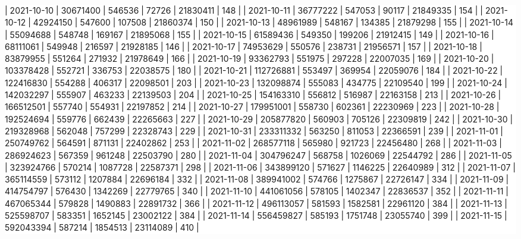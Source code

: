 | 2021-10-10 | 30671400 | 546536 | 72726 | 21830411 | 148 |
| 2021-10-11 | 36777222 | 547053 | 90117 | 21849335 | 154 |
| 2021-10-12 | 42924150 | 547600 | 107508 | 21860374 | 150 |
| 2021-10-13 | 48961989 | 548167 | 134385 | 21879298 | 155 |
| 2021-10-14 | 55094688 | 548748 | 169167 | 21895068 | 155 |
| 2021-10-15 | 61589436 | 549350 | 199206 | 21912415 | 149 |
| 2021-10-16 | 68111061 | 549948 | 216597 | 21928185 | 146 |
| 2021-10-17 | 74953629 | 550576 | 238731 | 21956571 | 157 |
| 2021-10-18 | 83879955 | 551264 | 271932 | 21978649 | 166 |
| 2021-10-19 | 93362793 | 551975 | 297228 | 22007035 | 169 |
| 2021-10-20 | 103378428 | 552721 | 336753 | 22038575 | 180 |
| 2021-10-21 | 112726881 | 553497 | 369954 | 22059076 | 184 |
| 2021-10-22 | 122416830 | 554288 | 406317 | 22098501 | 203 |
| 2021-10-23 | 132098874 | 555083 | 434775 | 22109540 | 199 |
| 2021-10-24 | 142032297 | 555907 | 463233 | 22139503 | 204 |
| 2021-10-25 | 154163310 | 556812 | 516987 | 22163158 | 213 |
| 2021-10-26 | 166512501 | 557740 | 554931 | 22197852 | 214 |
| 2021-10-27 | 179951001 | 558730 | 602361 | 22230969 | 223 |
| 2021-10-28 | 192524694 | 559776 | 662439 | 22265663 | 227 |
| 2021-10-29 | 205877820 | 560903 | 705126 | 22309819 | 242 |
| 2021-10-30 | 219328968 | 562048 | 757299 | 22328743 | 229 |
| 2021-10-31 | 233311332 | 563250 | 811053 | 22366591 | 239 |
| 2021-11-01 | 250749762 | 564591 | 871131 | 22402862 | 253 |
| 2021-11-02 | 268577118 | 565980 | 921723 | 22456480 | 268 |
| 2021-11-03 | 286924623 | 567359 | 961248 | 22503790 | 280 |
| 2021-11-04 | 304796247 | 568758 | 1026069 | 22544792 | 286 |
| 2021-11-05 | 323924766 | 570214 | 1087728 | 22587371 | 298 |
| 2021-11-06 | 343899120 | 571627 | 1146225 | 22640989 | 312 |
| 2021-11-07 | 365114559 | 573112 | 1207884 | 22696184 | 332 |
| 2021-11-08 | 389941002 | 574766 | 1275867 | 22726147 | 334 |
| 2021-11-09 | 414754797 | 576430 | 1342269 | 22779765 | 340 |
| 2021-11-10 | 441061056 | 578105 | 1402347 | 22836537 | 352 |
| 2021-11-11 | 467065344 | 579828 | 1490883 | 22891732 | 366 |
| 2021-11-12 | 496113057 | 581593 | 1582581 | 22961120 | 384 |
| 2021-11-13 | 525598707 | 583351 | 1652145 | 23002122 | 384 |
| 2021-11-14 | 556459827 | 585193 | 1751748 | 23055740 | 399 |
| 2021-11-15 | 592043394 | 587214 | 1854513 | 23114089 | 410 |